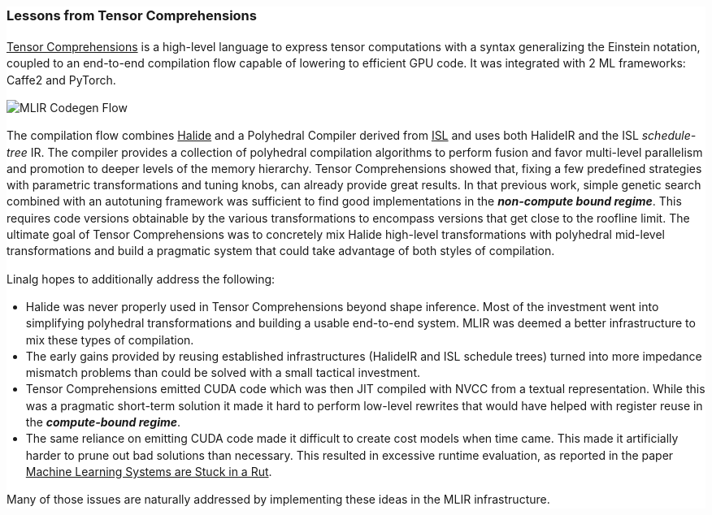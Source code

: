 ### Lessons from Tensor Comprehensions<a name="lessonstc"></a>
[Tensor Comprehensions](https://arxiv.org/abs/1802.04730) is a
high-level language to express tensor computations with a syntax
generalizing the Einstein notation, coupled to an end-to-end
compilation flow capable of lowering to efficient GPU code. It was
integrated with 2 ML frameworks: Caffe2 and PyTorch.

<img width="600" alt="MLIR Codegen Flow"
src="https://user-images.githubusercontent.com/10148468/73613272-df904480-45c1-11ea-88f9-214dee7464cf.png">

The compilation flow combines [Halide](#lessonshalide) and a Polyhedral Compiler
derived from [ISL](https://en.wikipedia.org/wiki/Integer_set_library)
and uses both HalideIR and the ISL *schedule-tree* IR.
The compiler provides a collection of polyhedral compilation
algorithms to perform fusion and favor multi-level parallelism and
promotion to deeper levels of the memory hierarchy.
Tensor Comprehensions showed that, fixing a few predefined strategies
with parametric transformations and tuning knobs, can already provide
great results. In that previous work, simple
genetic search combined with an autotuning framework was sufficient
to find good implementations in the ***non-compute bound regime***.
This requires code versions obtainable by the
various transformations to encompass versions that get close to the
roofline limit.
The ultimate goal of Tensor Comprehensions was to concretely mix
Halide high-level transformations with polyhedral mid-level
transformations and build a pragmatic system that could take advantage
of both styles of compilation.

Linalg hopes to additionally address the following:
- Halide was never properly used in Tensor Comprehensions beyond shape
inference. Most of the investment went into simplifying polyhedral
transformations and building a usable end-to-end system. MLIR was
deemed a better infrastructure to mix these types of compilation.
- The early gains provided by reusing established infrastructures
(HalideIR and ISL schedule trees) turned into more impedance mismatch
problems than could be solved with a small tactical investment.
- Tensor Comprehensions emitted CUDA code which was then JIT compiled
with NVCC from a textual representation. While this was a pragmatic
short-term solution it made it hard to perform low-level rewrites that
would have helped with register reuse in the ***compute-bound regime***.
- The same reliance on emitting CUDA code made it difficult to
create cost models when time came. This made it artificially harder to
prune out bad solutions than necessary. This resulted in excessive
runtime evaluation, as reported in the paper [Machine Learning Systems
are Stuck in a Rut](https://dl.acm.org/doi/10.1145/3317550.3321441).

Many of those issues are naturally addressed by implementing these ideas
in the MLIR infrastructure.
